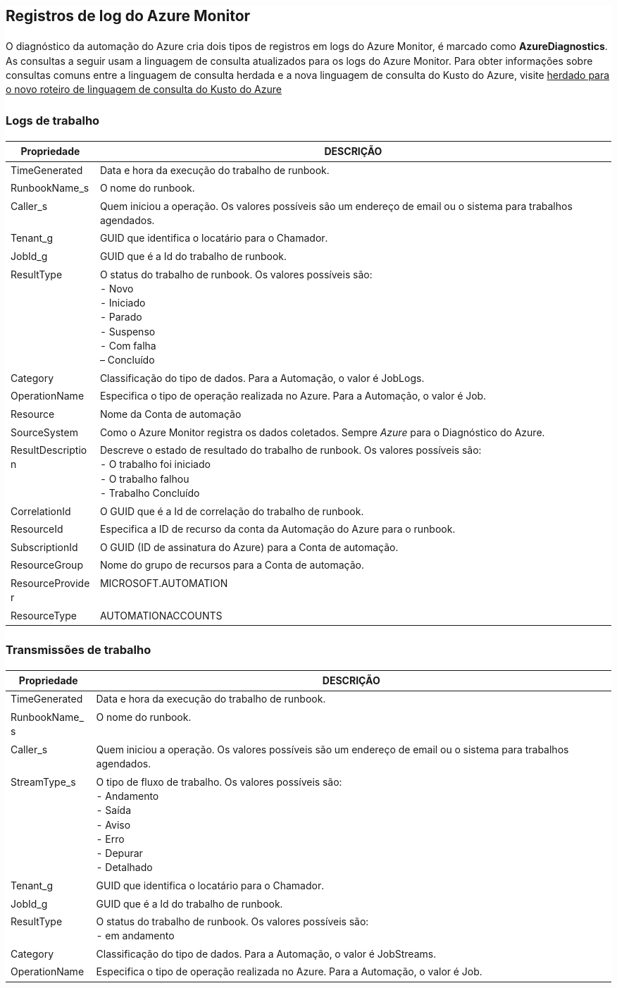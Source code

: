 ## <a name="azure-monitor-log-records"></a>Registros de log do Azure Monitor

O diagnóstico da automação do Azure cria dois tipos de registros em logs do Azure Monitor, é marcado como **AzureDiagnostics**. As consultas a seguir usam a linguagem de consulta atualizados para os logs do Azure Monitor. Para obter informações sobre consultas comuns entre a linguagem de consulta herdada e a nova linguagem de consulta do Kusto do Azure, visite [herdado para o novo roteiro de linguagem de consulta do Kusto do Azure](https://docs.loganalytics.io/docs/Learn/References/Legacy-to-new-to-Azure-Log-Analytics-Language)

### <a name="job-logs"></a>Logs de trabalho

| Propriedade | DESCRIÇÃO |
| --- | --- |
| TimeGenerated |Data e hora da execução do trabalho de runbook. |
| RunbookName_s |O nome do runbook. |
| Caller_s |Quem iniciou a operação. Os valores possíveis são um endereço de email ou o sistema para trabalhos agendados. |
| Tenant_g | GUID que identifica o locatário para o Chamador. |
| JobId_g |GUID que é a Id do trabalho de runbook. |
| ResultType |O status do trabalho de runbook. Os valores possíveis são:<br>- Novo<br>- Iniciado<br>- Parado<br>- Suspenso<br>- Com falha<br>– Concluído |
| Category | Classificação do tipo de dados. Para a Automação, o valor é JobLogs. |
| OperationName | Especifica o tipo de operação realizada no Azure. Para a Automação, o valor é Job. |
| Resource | Nome da Conta de automação |
| SourceSystem | Como o Azure Monitor registra os dados coletados. Sempre *Azure* para o Diagnóstico do Azure. |
| ResultDescription |Descreve o estado de resultado do trabalho de runbook. Os valores possíveis são:<br>- O trabalho foi iniciado<br>- O trabalho falhou<br>- Trabalho Concluído |
| CorrelationId |O GUID que é a Id de correlação do trabalho de runbook. |
| ResourceId |Especifica a ID de recurso da conta da Automação do Azure para o runbook. |
| SubscriptionId | O GUID (ID de assinatura do Azure) para a Conta de automação. |
| ResourceGroup | Nome do grupo de recursos para a Conta de automação. |
| ResourceProvider | MICROSOFT.AUTOMATION |
| ResourceType | AUTOMATIONACCOUNTS |


### <a name="job-streams"></a>Transmissões de trabalho
| Propriedade | DESCRIÇÃO |
| --- | --- |
| TimeGenerated |Data e hora da execução do trabalho de runbook. |
| RunbookName_s |O nome do runbook. |
| Caller_s |Quem iniciou a operação. Os valores possíveis são um endereço de email ou o sistema para trabalhos agendados. |
| StreamType_s |O tipo de fluxo de trabalho. Os valores possíveis são:<br>- Andamento<br>- Saída<br>- Aviso<br>- Erro<br>- Depurar<br>- Detalhado |
| Tenant_g | GUID que identifica o locatário para o Chamador. |
| JobId_g |GUID que é a Id do trabalho de runbook. |
| ResultType |O status do trabalho de runbook. Os valores possíveis são:<br>- em andamento |
| Category | Classificação do tipo de dados. Para a Automação, o valor é JobStreams. |
| OperationName | Especifica o tipo de operação realizada no Azure. Para a Automação, o valor é Job. |